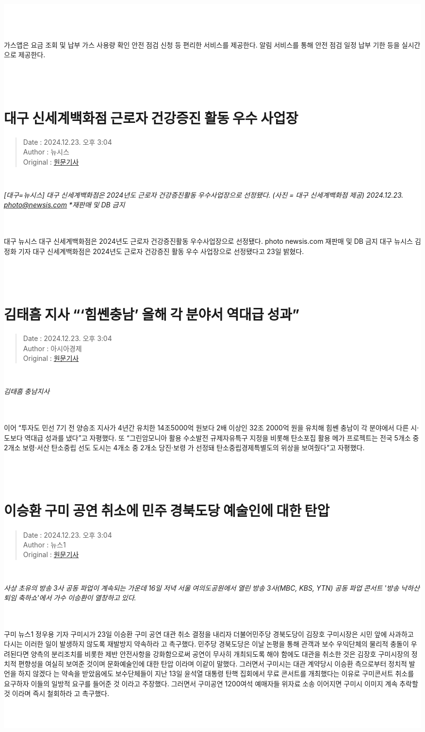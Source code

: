 <img alt="" class="_LAZY_LOADING _LAZY_LOADING_INIT_HIDE" src="https://imgnews.pstatic.net/image/003/2024/12/23/NISI20241223_0001735340_web_20241223140941_20241223150421709.jpg?type=w860" id="img1" style="display: none;"></img>  
<br/><br/>  
  
가스앱은 요금 조회 및 납부 가스 사용량 확인 안전 점검 신청 등 편리한 서비스를 제공한다.
알림 서비스를 통해 안전 점검 일정 납부 기한 등을 실시간으로 제공한다.  
<br/><br/><br/>  

  
# 대구 신세계백화점 근로자 건강증진 활동 우수 사업장  
  
> Date : 2024.12.23. 오후 3:04  
> Author : 뉴시스  
> Original : [원문기사](https://n.news.naver.com/mnews/article/003/0012977532?sid=102)  
<br/>  
  
<img alt="[대구=뉴시스] 대구 신세계백화점은 2024년도 근로자 건강증진활동 우수사업장으로 선정됐다. (사진 = 대구 신세계백화점 제공) 2024.12.23. photo@newsis.com *재판매 및 DB 금지" class="_LAZY_LOADING _LAZY_LOADING_INIT_HIDE" src="https://imgnews.pstatic.net/image/003/2024/12/23/NISI20241223_0001735432_web_20241223145040_20241223150419583.jpg?type=w860" id="img1" style="display: none;"></img><em class="img_desc">[대구=뉴시스] 대구 신세계백화점은 2024년도 근로자 건강증진활동 우수사업장으로 선정됐다. (사진 = 대구 신세계백화점 제공) 2024.12.23. photo@newsis.com *재판매 및 DB 금지</em>  
<br/><br/>  
  
대구 뉴시스 대구 신세계백화점은 2024년도 근로자 건강증진활동 우수사업장으로 선정됐다.
photo newsis.com 재판매 및 DB 금지 대구 뉴시스 김정화 기자 대구 신세계백화점은 2024년도 근로자 건강증진 활동 우수 사업장으로 선정됐다고 23일 밝혔다.  
<br/><br/><br/>  

  
# 김태흠 지사 “‘힘쎈충남’ 올해 각 분야서 역대급 성과”  
  
> Date : 2024.12.23. 오후 3:04  
> Author : 아시아경제  
> Original : [원문기사](https://n.news.naver.com/mnews/article/277/0005522132?sid=102)  
<br/>  
  
<img alt="김태흠 충남지사" class="_LAZY_LOADING _LAZY_LOADING_INIT_HIDE" src="https://imgnews.pstatic.net/image/277/2024/12/23/0005522132_001_20241223150408887.jpg?type=w860" id="img1" style="display: none;"></img><em class="img_desc">김태흠 충남지사</em>  
<br/><br/>  
  
이어 “투자도 민선 7기 전 양승조 지사가 4년간 유치한 14조5000억 원보다 2배 이상인 32조 2000억 원을 유치해 힘쎈 충남이 각 분야에서 다른 시·도보다 역대급 성과를 냈다”고 자평했다.
또 “그린암모니아 활용 수소발전 규제자유특구 지정을 비롯해 탄소포집 활용 메가 프로젝트는 전국 5개소 중 2개소 보령·서산 탄소중립 선도 도시는 4개소 중 2개소 당진·보령 가 선정돼 탄소중립경제특별도의 위상을 보여줬다”고 자평했다.  
<br/><br/><br/>  

  
# 이승환 구미 공연 취소에 민주 경북도당 예술인에 대한 탄압  
  
> Date : 2024.12.23. 오후 3:04  
> Author : 뉴스1  
> Original : [원문기사](https://n.news.naver.com/mnews/article/421/0007983129?sid=102)  
<br/>  
  
<img alt="사상 초유의 방송 3사 공동 파업이 계속되는 가운데 16일 저녁 서울 여의도공원에서 열린 방송 3사(MBC, KBS, YTN) 공동 파업 콘서트 '방송 낙하산 퇴임 축하쇼'에서 가수 이승환이 열창하고 있다." class="_LAZY_LOADING _LAZY_LOADING_INIT_HIDE" src="https://imgnews.pstatic.net/image/421/2024/12/23/0007983129_001_20241223150408779.jpg?type=w860" id="img1" style="display: none;"></img><em class="img_desc">사상 초유의 방송 3사 공동 파업이 계속되는 가운데 16일 저녁 서울 여의도공원에서 열린 방송 3사(MBC, KBS, YTN) 공동 파업 콘서트 '방송 낙하산 퇴임 축하쇼'에서 가수 이승환이 열창하고 있다.</em>  
<br/><br/>  
  
구미 뉴스1 정우용 기자 구미시가 23일 이승환 구미 공연 대관 취소 결정을 내리자 더불어민주당 경북도당이 김장호 구미시장은 시민 앞에 사과하고 다시는 이러한 일이 발생하지 않도록 재발방지 약속하라 고 촉구했다.
민주당 경북도당은 이날 논평을 통해 관객과 보수 우익단체의 물리적 충돌이 우려된다면 양측의 분리조치를 비롯한 제반 안전사항을 강화함으로써 공연이 무사히 개최되도록 해야 함에도 대관을 취소한 것은 김장호 구미시장의 정치적 편향성을 여실히 보여준 것이며 문화예술인에 대한 탄압 이라며 이같이 말했다.
그러면서 구미시는 대관 계약당시 이승환 측으로부터 정치적 발언을 하지 않겠다 는 약속을 받았음에도 보수단체들이 지난 13일 윤석열 대통령 탄핵 집회에서 무료 콘서트를 개최했다는 이유로 구미콘서트 취소를 요구하자 이들의 일방적 요구를 들어준 것 이라고 주장했다.
그러면서 구미공연 1200여석 예매자들 위자료 소송 이어지면 구미시 이미지 계속 추락할 것 이라며 즉시 철회하라 고 촉구했다.  
<br/><br/><br/>  
